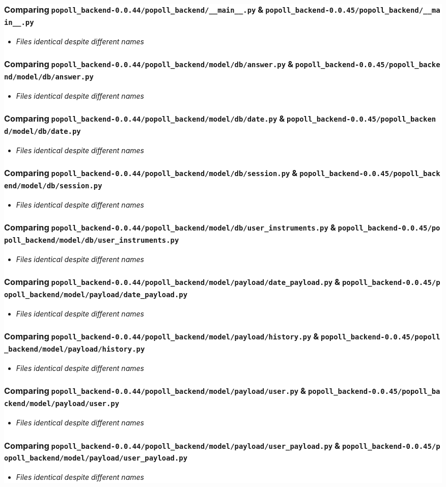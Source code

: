 ### Comparing `popoll_backend-0.0.44/popoll_backend/__main__.py` & `popoll_backend-0.0.45/popoll_backend/__main__.py`

 * *Files identical despite different names*

### Comparing `popoll_backend-0.0.44/popoll_backend/model/db/answer.py` & `popoll_backend-0.0.45/popoll_backend/model/db/answer.py`

 * *Files identical despite different names*

### Comparing `popoll_backend-0.0.44/popoll_backend/model/db/date.py` & `popoll_backend-0.0.45/popoll_backend/model/db/date.py`

 * *Files identical despite different names*

### Comparing `popoll_backend-0.0.44/popoll_backend/model/db/session.py` & `popoll_backend-0.0.45/popoll_backend/model/db/session.py`

 * *Files identical despite different names*

### Comparing `popoll_backend-0.0.44/popoll_backend/model/db/user_instruments.py` & `popoll_backend-0.0.45/popoll_backend/model/db/user_instruments.py`

 * *Files identical despite different names*

### Comparing `popoll_backend-0.0.44/popoll_backend/model/payload/date_payload.py` & `popoll_backend-0.0.45/popoll_backend/model/payload/date_payload.py`

 * *Files identical despite different names*

### Comparing `popoll_backend-0.0.44/popoll_backend/model/payload/history.py` & `popoll_backend-0.0.45/popoll_backend/model/payload/history.py`

 * *Files identical despite different names*

### Comparing `popoll_backend-0.0.44/popoll_backend/model/payload/user.py` & `popoll_backend-0.0.45/popoll_backend/model/payload/user.py`

 * *Files identical despite different names*

### Comparing `popoll_backend-0.0.44/popoll_backend/model/payload/user_payload.py` & `popoll_backend-0.0.45/popoll_backend/model/payload/user_payload.py`

 * *Files identical despite different names*

